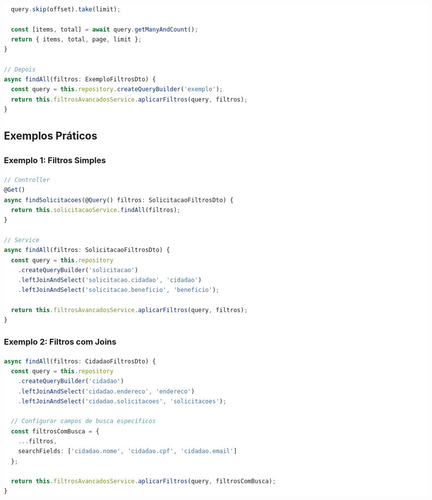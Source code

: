 ```typescript
  query.skip(offset).take(limit);
  
  const [items, total] = await query.getManyAndCount();
  return { items, total, page, limit };
}

// Depois
async findAll(filtros: ExemploFiltrosDto) {
  const query = this.repository.createQueryBuilder('exemplo');
  return this.filtrosAvancadosService.aplicarFiltros(query, filtros);
}
```

## Exemplos Práticos

### Exemplo 1: Filtros Simples

```typescript
// Controller
@Get()
async findSolicitacoes(@Query() filtros: SolicitacaoFiltrosDto) {
  return this.solicitacaoService.findAll(filtros);
}

// Service
async findAll(filtros: SolicitacaoFiltrosDto) {
  const query = this.repository
    .createQueryBuilder('solicitacao')
    .leftJoinAndSelect('solicitacao.cidadao', 'cidadao')
    .leftJoinAndSelect('solicitacao.beneficio', 'beneficio');

  return this.filtrosAvancadosService.aplicarFiltros(query, filtros);
}
```

### Exemplo 2: Filtros com Joins

```typescript
async findAll(filtros: CidadaoFiltrosDto) {
  const query = this.repository
    .createQueryBuilder('cidadao')
    .leftJoinAndSelect('cidadao.endereco', 'endereco')
    .leftJoinAndSelect('cidadao.solicitacoes', 'solicitacoes');

  // Configurar campos de busca específicos
  const filtrosComBusca = {
    ...filtros,
    searchFields: ['cidadao.nome', 'cidadao.cpf', 'cidadao.email']
  };

  return this.filtrosAvancadosService.aplicarFiltros(query, filtrosComBusca);
}
```
